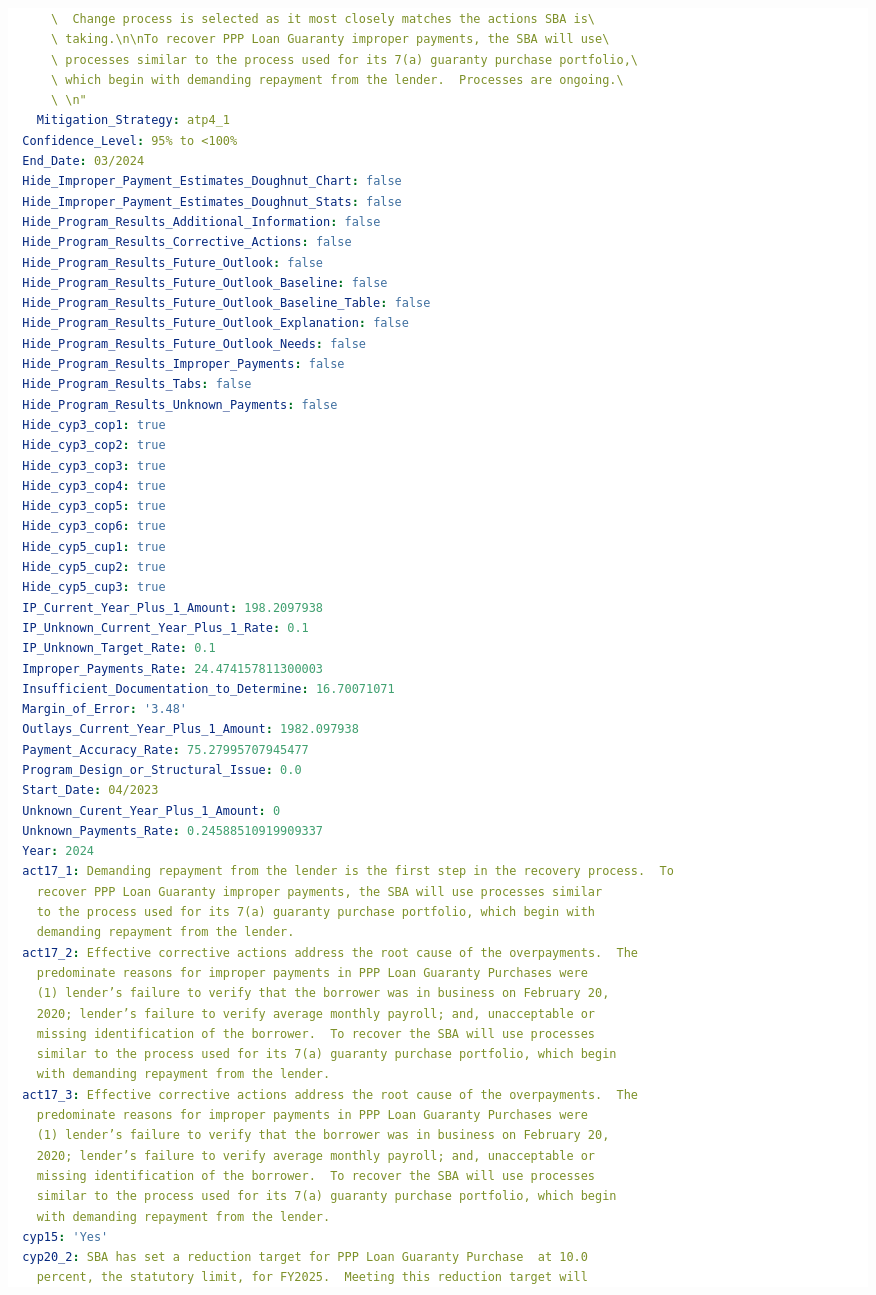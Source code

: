 ```yaml
      \  Change process is selected as it most closely matches the actions SBA is\
      \ taking.\n\nTo recover PPP Loan Guaranty improper payments, the SBA will use\
      \ processes similar to the process used for its 7(a) guaranty purchase portfolio,\
      \ which begin with demanding repayment from the lender.  Processes are ongoing.\
      \ \n"
    Mitigation_Strategy: atp4_1
  Confidence_Level: 95% to <100%
  End_Date: 03/2024
  Hide_Improper_Payment_Estimates_Doughnut_Chart: false
  Hide_Improper_Payment_Estimates_Doughnut_Stats: false
  Hide_Program_Results_Additional_Information: false
  Hide_Program_Results_Corrective_Actions: false
  Hide_Program_Results_Future_Outlook: false
  Hide_Program_Results_Future_Outlook_Baseline: false
  Hide_Program_Results_Future_Outlook_Baseline_Table: false
  Hide_Program_Results_Future_Outlook_Explanation: false
  Hide_Program_Results_Future_Outlook_Needs: false
  Hide_Program_Results_Improper_Payments: false
  Hide_Program_Results_Tabs: false
  Hide_Program_Results_Unknown_Payments: false
  Hide_cyp3_cop1: true
  Hide_cyp3_cop2: true
  Hide_cyp3_cop3: true
  Hide_cyp3_cop4: true
  Hide_cyp3_cop5: true
  Hide_cyp3_cop6: true
  Hide_cyp5_cup1: true
  Hide_cyp5_cup2: true
  Hide_cyp5_cup3: true
  IP_Current_Year_Plus_1_Amount: 198.2097938
  IP_Unknown_Current_Year_Plus_1_Rate: 0.1
  IP_Unknown_Target_Rate: 0.1
  Improper_Payments_Rate: 24.474157811300003
  Insufficient_Documentation_to_Determine: 16.70071071
  Margin_of_Error: '3.48'
  Outlays_Current_Year_Plus_1_Amount: 1982.097938
  Payment_Accuracy_Rate: 75.27995707945477
  Program_Design_or_Structural_Issue: 0.0
  Start_Date: 04/2023
  Unknown_Curent_Year_Plus_1_Amount: 0
  Unknown_Payments_Rate: 0.24588510919909337
  Year: 2024
  act17_1: Demanding repayment from the lender is the first step in the recovery process.  To
    recover PPP Loan Guaranty improper payments, the SBA will use processes similar
    to the process used for its 7(a) guaranty purchase portfolio, which begin with
    demanding repayment from the lender.
  act17_2: Effective corrective actions address the root cause of the overpayments.  The
    predominate reasons for improper payments in PPP Loan Guaranty Purchases were
    (1) lender’s failure to verify that the borrower was in business on February 20,
    2020; lender’s failure to verify average monthly payroll; and, unacceptable or
    missing identification of the borrower.  To recover the SBA will use processes
    similar to the process used for its 7(a) guaranty purchase portfolio, which begin
    with demanding repayment from the lender.
  act17_3: Effective corrective actions address the root cause of the overpayments.  The
    predominate reasons for improper payments in PPP Loan Guaranty Purchases were
    (1) lender’s failure to verify that the borrower was in business on February 20,
    2020; lender’s failure to verify average monthly payroll; and, unacceptable or
    missing identification of the borrower.  To recover the SBA will use processes
    similar to the process used for its 7(a) guaranty purchase portfolio, which begin
    with demanding repayment from the lender.
  cyp15: 'Yes'
  cyp20_2: SBA has set a reduction target for PPP Loan Guaranty Purchase  at 10.0
    percent, the statutory limit, for FY2025.  Meeting this reduction target will
```